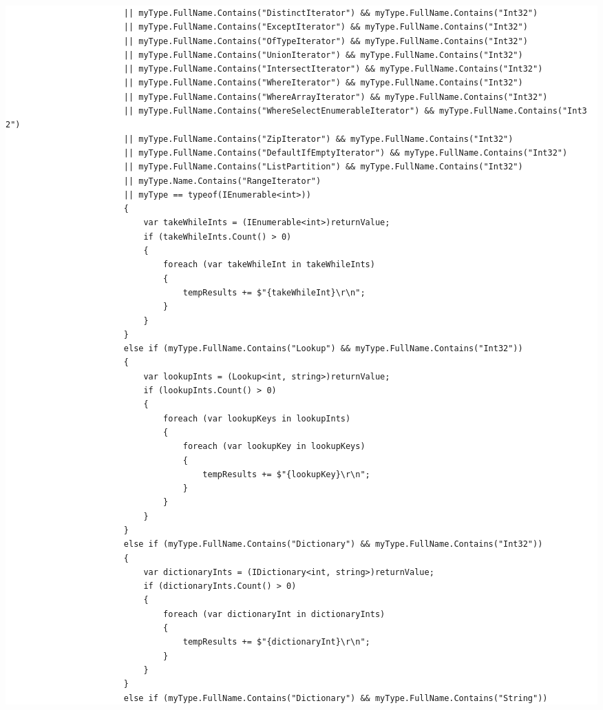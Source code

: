 ```CSharp
						|| myType.FullName.Contains("DistinctIterator") && myType.FullName.Contains("Int32")
						|| myType.FullName.Contains("ExceptIterator") && myType.FullName.Contains("Int32")
						|| myType.FullName.Contains("OfTypeIterator") && myType.FullName.Contains("Int32")
						|| myType.FullName.Contains("UnionIterator") && myType.FullName.Contains("Int32")
						|| myType.FullName.Contains("IntersectIterator") && myType.FullName.Contains("Int32")
						|| myType.FullName.Contains("WhereIterator") && myType.FullName.Contains("Int32")
						|| myType.FullName.Contains("WhereArrayIterator") && myType.FullName.Contains("Int32")
						|| myType.FullName.Contains("WhereSelectEnumerableIterator") && myType.FullName.Contains("Int32")
						|| myType.FullName.Contains("ZipIterator") && myType.FullName.Contains("Int32")
						|| myType.FullName.Contains("DefaultIfEmptyIterator") && myType.FullName.Contains("Int32")
						|| myType.FullName.Contains("ListPartition") && myType.FullName.Contains("Int32")
						|| myType.Name.Contains("RangeIterator")
						|| myType == typeof(IEnumerable<int>))
						{
							var takeWhileInts = (IEnumerable<int>)returnValue;
							if (takeWhileInts.Count() > 0)
							{
								foreach (var takeWhileInt in takeWhileInts)
								{
									tempResults += $"{takeWhileInt}\r\n";
								}
							}
						}
						else if (myType.FullName.Contains("Lookup") && myType.FullName.Contains("Int32"))
						{
							var lookupInts = (Lookup<int, string>)returnValue;
							if (lookupInts.Count() > 0)
							{
								foreach (var lookupKeys in lookupInts)
								{
									foreach (var lookupKey in lookupKeys)
									{
										tempResults += $"{lookupKey}\r\n";
									}
								}
							}
						}
						else if (myType.FullName.Contains("Dictionary") && myType.FullName.Contains("Int32"))
						{
							var dictionaryInts = (IDictionary<int, string>)returnValue;
							if (dictionaryInts.Count() > 0)
							{
								foreach (var dictionaryInt in dictionaryInts)
								{
									tempResults += $"{dictionaryInt}\r\n";
								}
							}
						}
						else if (myType.FullName.Contains("Dictionary") && myType.FullName.Contains("String"))
```